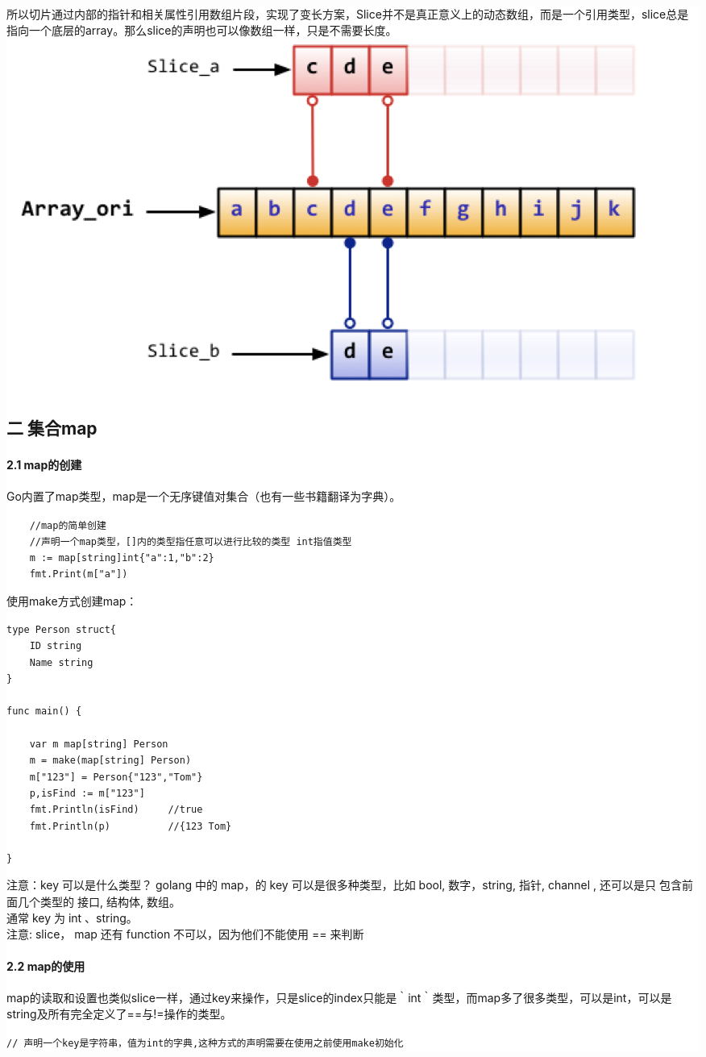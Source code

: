 ```
```
所以切片通过内部的指针和相关属性引用数组片段，实现了变长方案，Slice并不是真正意义上的动态数组，而是一个引用类型，slice总是指向一个底层的array。那么slice的声明也可以像数组一样，只是不需要长度。
![](/images/Golang/语法-03.png)

## 二 集合map
#### 2.1 map的创建
Go内置了map类型，map是一个无序键值对集合（也有一些书籍翻译为字典）。
```
	//map的简单创建
	//声明一个map类型，[]内的类型指任意可以进行比较的类型 int指值类型
	m := map[string]int{"a":1,"b":2}
	fmt.Print(m["a"])
```

使用make方式创建map：
```
type Person struct{
	ID string
	Name string
}

func main() {

	var m map[string] Person				
	m = make(map[string] Person)
	m["123"] = Person{"123","Tom"}
	p,isFind := m["123"]
	fmt.Println(isFind)		//true
	fmt.Println(p)			//{123 Tom}

}
```
注意：key 可以是什么类型？
golang 中的 map，的 key 可以是很多种类型，比如 bool, 数字，string, 指针, channel , 还可以是只 包含前面几个类型的 接口, 结构体, 数组。  
通常 key 为 int 、string。  
注意: slice， map 还有 function 不可以，因为他们不能使用 == 来判断
#### 2.2 map的使用
map的读取和设置也类似slice一样，通过key来操作，只是slice的index只能是｀int｀类型，而map多了很多类型，可以是int，可以是string及所有完全定义了==与!=操作的类型。
```
// 声明一个key是字符串，值为int的字典,这种方式的声明需要在使用之前使用make初始化
```